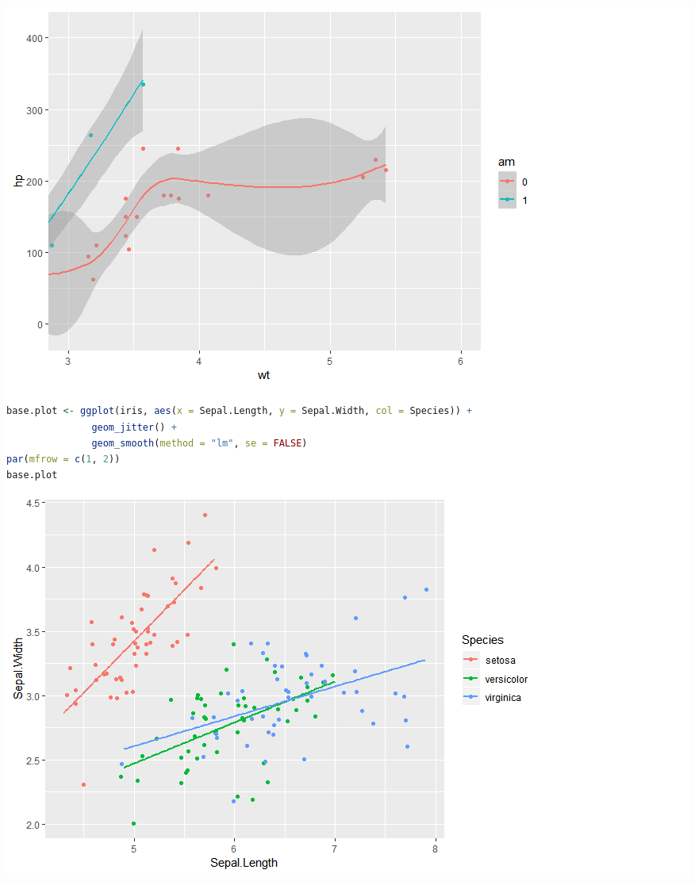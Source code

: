 ![](ggplot2_files/figure-markdown_github/unnamed-chunk-8-1.png)

``` r
base.plot <- ggplot(iris, aes(x = Sepal.Length, y = Sepal.Width, col = Species)) +
               geom_jitter() +
               geom_smooth(method = "lm", se = FALSE)
par(mfrow = c(1, 2))
base.plot
```

![](ggplot2_files/figure-markdown_github/unnamed-chunk-9-1.png)

